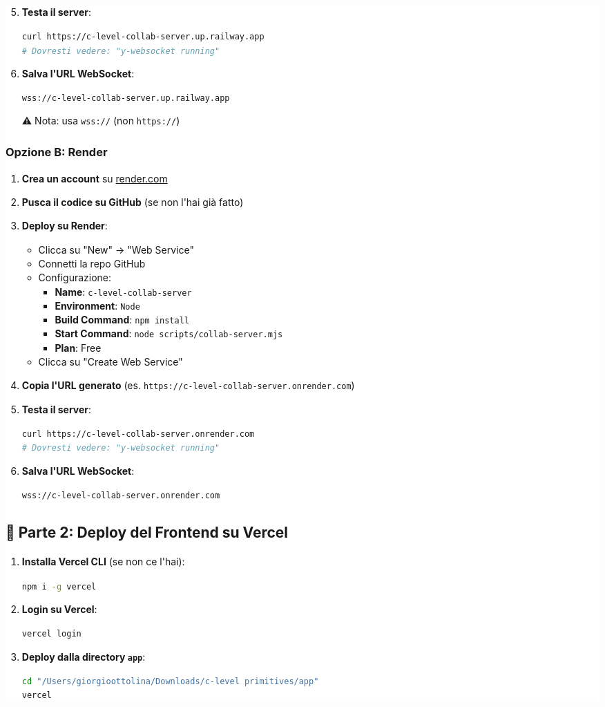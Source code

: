 5. **Testa il server**:
   ```bash
   curl https://c-level-collab-server.up.railway.app
   # Dovresti vedere: "y-websocket running"
   ```

6. **Salva l'URL WebSocket**:
   ```
   wss://c-level-collab-server.up.railway.app
   ```
   ⚠️ Nota: usa `wss://` (non `https://`)

### Opzione B: Render

1. **Crea un account** su [render.com](https://render.com)

2. **Pusca il codice su GitHub** (se non l'hai già fatto)

3. **Deploy su Render**:
   - Clicca su "New" → "Web Service"
   - Connetti la repo GitHub
   - Configurazione:
     - **Name**: `c-level-collab-server`
     - **Environment**: `Node`
     - **Build Command**: `npm install`
     - **Start Command**: `node scripts/collab-server.mjs`
     - **Plan**: Free
   - Clicca su "Create Web Service"

4. **Copia l'URL generato** (es. `https://c-level-collab-server.onrender.com`)

5. **Testa il server**:
   ```bash
   curl https://c-level-collab-server.onrender.com
   # Dovresti vedere: "y-websocket running"
   ```

6. **Salva l'URL WebSocket**:
   ```
   wss://c-level-collab-server.onrender.com
   ```

## 🎨 Parte 2: Deploy del Frontend su Vercel

1. **Installa Vercel CLI** (se non ce l'hai):
   ```bash
   npm i -g vercel
   ```

2. **Login su Vercel**:
   ```bash
   vercel login
   ```

3. **Deploy dalla directory `app`**:
   ```bash
   cd "/Users/giorgioottolina/Downloads/c-level primitives/app"
   vercel
   ```
